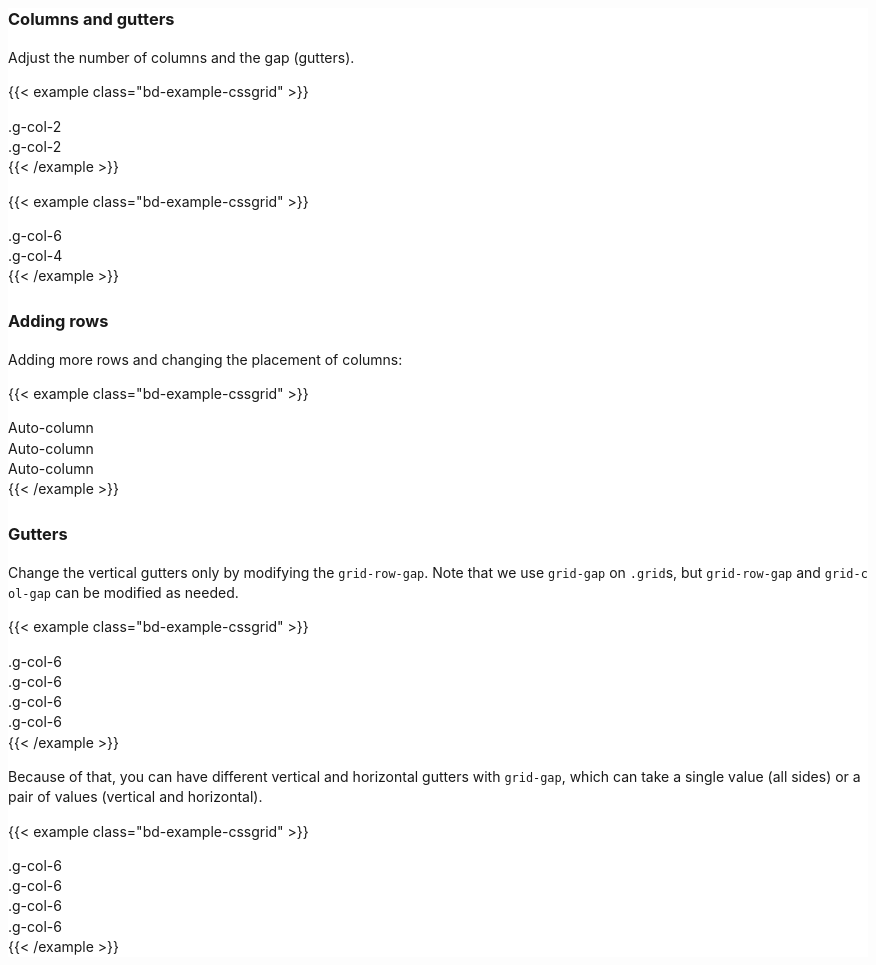 ### Columns and gutters

Adjust the number of columns and the gap (gutters).

{{< example class="bd-example-cssgrid" >}}
<div class="grid" style="--columns: 4; --gap: 5rem;">
  <div class="g-col-2">.g-col-2</div>
  <div class="g-col-2">.g-col-2</div>
</div>
{{< /example >}}

{{< example class="bd-example-cssgrid" >}}
<div class="grid" style="--columns: 10; --gap: 1rem;">
  <div class="g-col-6">.g-col-6</div>
  <div class="g-col-4">.g-col-4</div>
</div>
{{< /example >}}

### Adding rows

Adding more rows and changing the placement of columns:

{{< example class="bd-example-cssgrid" >}}
<div class="grid" style="--rows: 3; --columns: 3;">
  <div>Auto-column</div>
  <div class="g-start-2" style="grid-row: 2">Auto-column</div>
  <div class="g-start-3" style="grid-row: 3">Auto-column</div>
</div>
{{< /example >}}

### Gutters

Change the vertical gutters only by modifying the `grid-row-gap`. Note that we use `grid-gap` on `.grid`s, but `grid-row-gap` and `grid-col-gap` can be modified as needed.

{{< example class="bd-example-cssgrid" >}}
<div class="grid" style="grid-row-gap: 0;">
  <div class="g-col-6">.g-col-6</div>
  <div class="g-col-6">.g-col-6</div>

  <div class="g-col-6">.g-col-6</div>
  <div class="g-col-6">.g-col-6</div>
</div>
{{< /example >}}

Because of that, you can have different vertical and horizontal gutters with `grid-gap`, which can take a single value (all sides) or a pair of values (vertical and horizontal).

{{< example class="bd-example-cssgrid" >}}
<div class="grid" style="grid-gap: .25rem 1rem;">
  <div class="g-col-6">.g-col-6</div>
  <div class="g-col-6">.g-col-6</div>

  <div class="g-col-6">.g-col-6</div>
  <div class="g-col-6">.g-col-6</div>
</div>
{{< /example >}}
